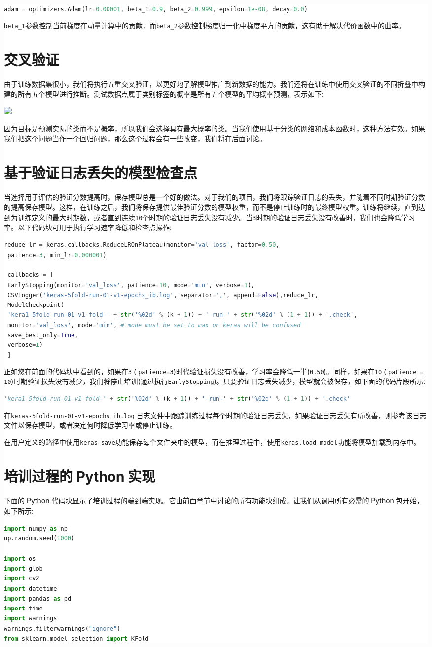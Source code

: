 ```py
adam = optimizers.Adam(lr=0.00001, beta_1=0.9, beta_2=0.999, epsilon=1e-08, decay=0.0)
```

`beta_1`参数控制当前梯度在动量计算中的贡献，而`beta_2`参数控制梯度归一化中梯度平方的贡献，这有助于解决代价函数中的曲率。

# 交叉验证

由于训练数据集很小，我们将执行五重交叉验证，以更好地了解模型推广到新数据的能力。我们还将在训练中使用交叉验证的不同折叠中构建的所有五个模型进行推断。测试数据点属于类别标签的概率是所有五个模型的平均概率预测，表示如下:

![](assets/f22caa67-e998-4298-96ca-80c28ffa53a8.png)

因为目标是预测实际的类而不是概率，所以我们会选择具有最大概率的类。当我们使用基于分类的网络和成本函数时，这种方法有效。如果我们把这个问题当作一个回归问题，那么这个过程会有一些改变，我们将在后面讨论。

# 基于验证日志丢失的模型检查点

当选择用于评估的验证分数提高时，保存模型总是一个好的做法。对于我们的项目，我们将跟踪验证日志的丢失，并随着不同时期验证分数的提高保存模型。这样，在训练之后，我们将保存提供最佳验证分数的模型权重，而不是停止训练时的最终模型权重。训练将继续，直到达到为训练定义的最大时期数，或者直到连续`10`个时期的验证日志丢失没有减少。当`3`时期的验证日志丢失没有改善时，我们也会降低学习率。以下代码块可用于执行学习速率降低和检查点操作:

```py
reduce_lr = keras.callbacks.ReduceLROnPlateau(monitor='val_loss', factor=0.50,
 patience=3, min_lr=0.000001)

 callbacks = [
 EarlyStopping(monitor='val_loss', patience=10, mode='min', verbose=1),
 CSVLogger('keras-5fold-run-01-v1-epochs_ib.log', separator=',', append=False),reduce_lr,
 ModelCheckpoint(
 'kera1-5fold-run-01-v1-fold-' + str('%02d' % (k + 1)) + '-run-' + str('%02d' % (1 + 1)) + '.check',
 monitor='val_loss', mode='min', # mode must be set to max or keras will be confused
 save_best_only=True,
 verbose=1)
 ]
```

正如您在前面的代码块中看到的，如果在`3` ( `patience=3`)时代验证损失没有改善，学习率会降低一半(`0.50`)。同样，如果在`10` ( `patience = 10`)时期验证损失没有减少，我们将停止培训(通过执行`EarlyStopping`)。只要验证日志丢失减少，模型就会被保存，如下面的代码片段所示:

```py
'kera1-5fold-run-01-v1-fold-' + str('%02d' % (k + 1)) + '-run-' + str('%02d' % (1 + 1)) + '.check'
```

在`keras-5fold-run-01-v1-epochs_ib.log` 日志文件中跟踪训练过程每个时期的验证日志丢失，如果验证日志丢失有所改善，则参考该日志文件以保存模型，或者决定何时降低学习率或停止训练。

在用户定义的路径中使用`keras save`功能保存每个文件夹中的模型，而在推理过程中，使用`keras.load_model`功能将模型加载到内存中。

# 培训过程的 Python 实现

下面的 Python 代码块显示了培训过程的端到端实现。它由前面章节中讨论的所有功能块组成。让我们从调用所有必需的 Python 包开始，如下所示:

```py
import numpy as np
np.random.seed(1000)

import os
import glob
import cv2
import datetime
import pandas as pd
import time
import warnings
warnings.filterwarnings("ignore")
from sklearn.model_selection import KFold
```